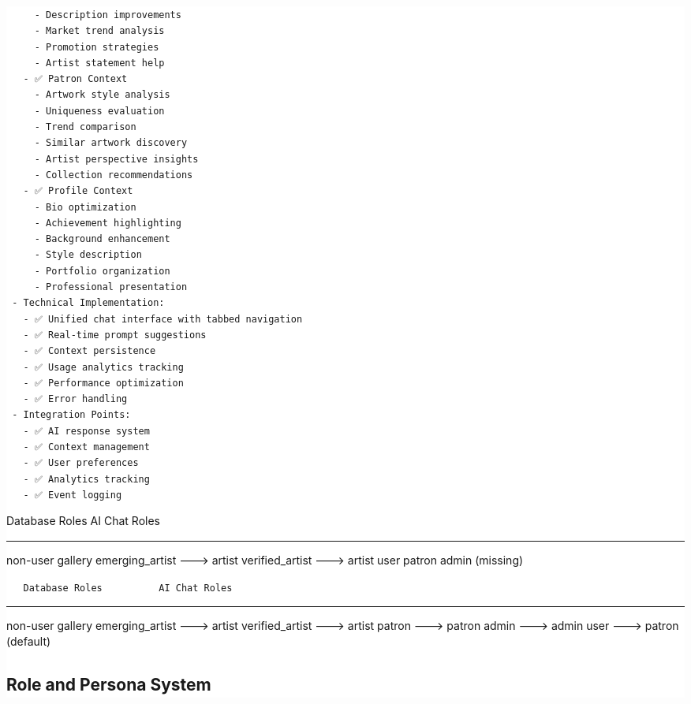          - Description improvements
         - Market trend analysis
         - Promotion strategies
         - Artist statement help
       - ✅ Patron Context
         - Artwork style analysis
         - Uniqueness evaluation
         - Trend comparison
         - Similar artwork discovery
         - Artist perspective insights
         - Collection recommendations
       - ✅ Profile Context
         - Bio optimization
         - Achievement highlighting
         - Background enhancement
         - Style description
         - Portfolio organization
         - Professional presentation
     - Technical Implementation:
       - ✅ Unified chat interface with tabbed navigation
       - ✅ Real-time prompt suggestions
       - ✅ Context persistence
       - ✅ Usage analytics tracking
       - ✅ Performance optimization
       - ✅ Error handling
     - Integration Points:
       - ✅ AI response system
       - ✅ Context management
       - ✅ User preferences
       - ✅ Analytics tracking
       - ✅ Event logging 



Database Roles          AI Chat Roles
-------------          -------------
non-user               gallery
emerging_artist  --->  artist
verified_artist  --->  artist
user                   patron
admin                  (missing)

       Database Roles          AI Chat Roles
-------------          -------------
non-user               gallery
emerging_artist  --->  artist
verified_artist  --->  artist
patron           --->  patron
admin           --->   admin
user            --->   patron (default)

## Role and Persona System
